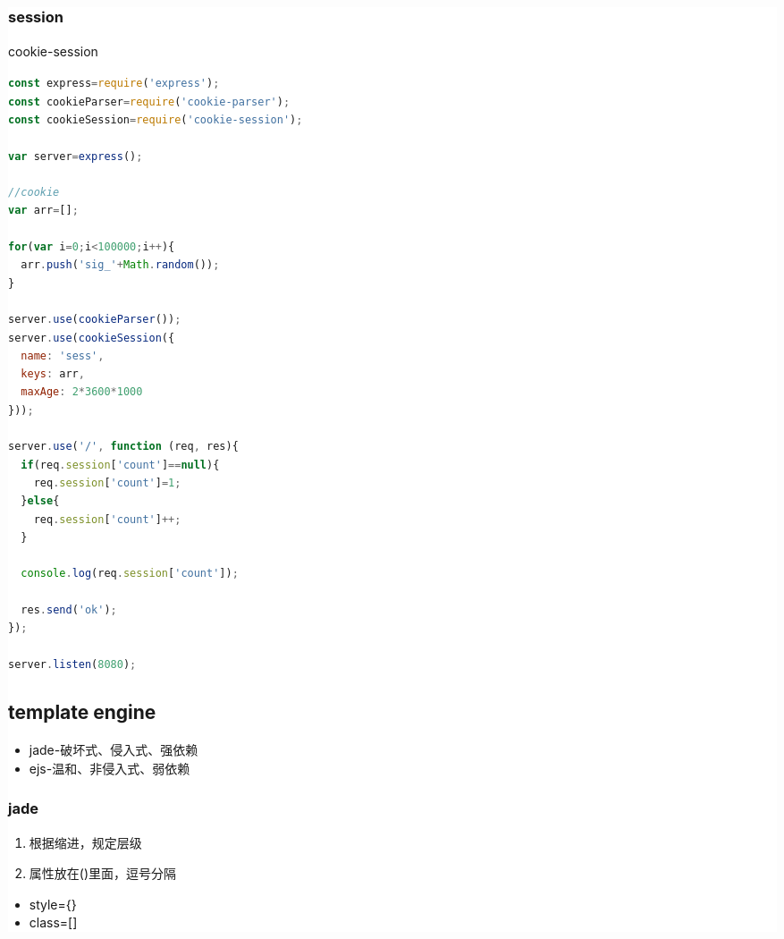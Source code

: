 ### session
cookie-session

```js
const express=require('express');
const cookieParser=require('cookie-parser');
const cookieSession=require('cookie-session');

var server=express();

//cookie
var arr=[];

for(var i=0;i<100000;i++){
  arr.push('sig_'+Math.random());
}

server.use(cookieParser());
server.use(cookieSession({
  name: 'sess',
  keys: arr,
  maxAge: 2*3600*1000
}));

server.use('/', function (req, res){
  if(req.session['count']==null){
    req.session['count']=1;
  }else{
    req.session['count']++;
  }

  console.log(req.session['count']);

  res.send('ok');
});

server.listen(8080);
```

## template engine

- jade-破坏式、侵入式、强依赖
- ejs-温和、非侵入式、弱依赖

### jade

1. 根据缩进，规定层级

2. 属性放在()里面，逗号分隔
  - style={}
  - class=[]
